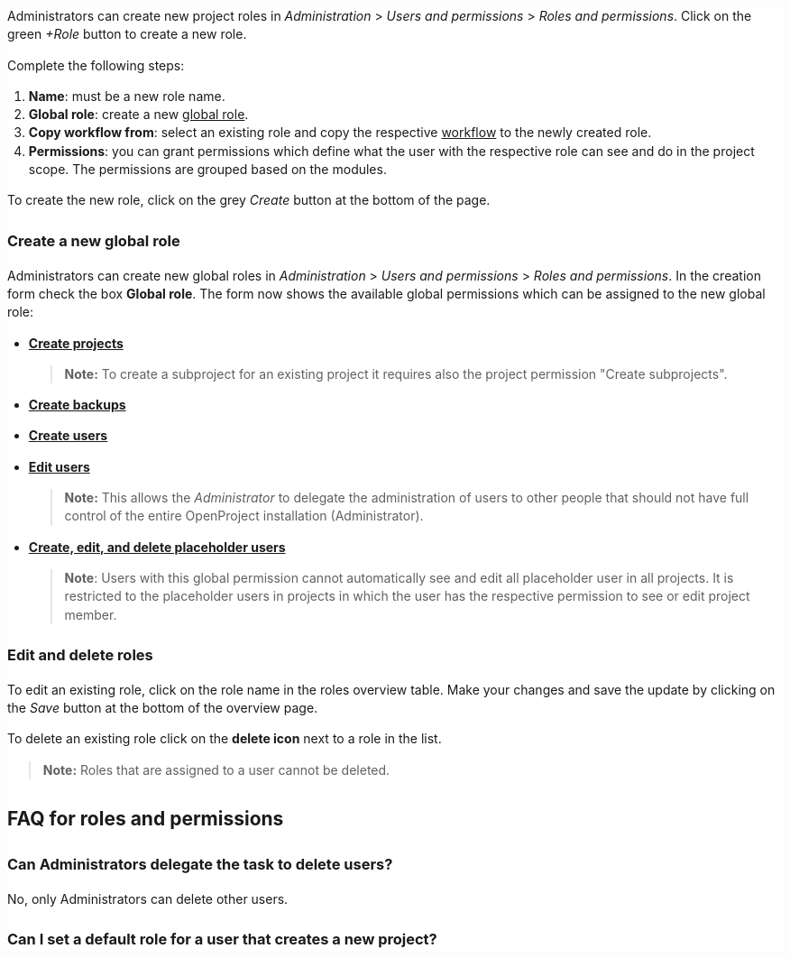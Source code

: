 Administrators can create new project roles in *Administration* > *Users and permissions* > *Roles and permissions*. Click on the green *+Role* button to create a new role.

Complete the following steps:

1. **Name**: must be a new role name.
2. **Global role**: create a new [global role](#create-a-new-global-role).
3. **Copy workflow from**: select an existing role and copy the respective [workflow](../../manage-work-packages/work-package-workflows) to the newly created role.
4. **Permissions**: you can grant permissions which define what the user with the respective role can see and do in the project scope. The permissions are grouped based on the modules.

To create the new role, click on the grey *Create* button at the bottom of the page.

### Create a new global role

Administrators can create new global roles in *Administration* > *Users and permissions* > *Roles and permissions*. In the creation form check the box **Global role**. The form now shows the available global permissions which can be assigned to the new global role:

- **[Create projects](../../getting-started/projects/#create-a-new-project)**

  > **Note:** To create a subproject for an existing project it requires also the project permission "Create subprojects".

- **[Create backups](../backup/)**

- **[Create users](../users-permissions/users/#create-users)**

- **[Edit users](../users/)**

	> **Note:** This allows the *Administrator* to delegate the administration of users to other people that should not have full control of the entire OpenProject installation (Administrator).  

- **[Create, edit, and delete placeholder users](../placeholder-users/)**

  > **Note**: Users with this global permission cannot automatically see and edit all placeholder user in all projects. It is restricted to the placeholder users in projects in which the user has the respective permission to see or edit project member.

### Edit and delete roles

To edit an existing role, click on the role name in the roles overview table. Make your changes and save the update by clicking on the *Save* button at the bottom of the overview page.

To delete an existing role click on the **delete icon** next to a role in the list. 

> **Note:**  Roles that are assigned to a user cannot be deleted.

## FAQ for roles and permissions

### Can Administrators delegate the task to delete users?

No, only Administrators can delete other users.

### Can I set a default role for a user that creates a new project?
